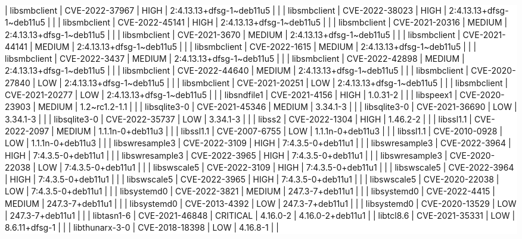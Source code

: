 | libsmbclient         |    CVE-2022-37967   |   HIGH  |  2:4.13.13+dfsg-1~deb11u5 |  |
| libsmbclient         |    CVE-2022-38023   |   HIGH  |  2:4.13.13+dfsg-1~deb11u5 |  |
| libsmbclient         |    CVE-2022-45141   |   HIGH  |  2:4.13.13+dfsg-1~deb11u5 |  |
| libsmbclient         |    CVE-2021-20316   |   MEDIUM  |  2:4.13.13+dfsg-1~deb11u5 |  |
| libsmbclient         |    CVE-2021-3670   |   MEDIUM  |  2:4.13.13+dfsg-1~deb11u5 |  |
| libsmbclient         |    CVE-2021-44141   |   MEDIUM  |  2:4.13.13+dfsg-1~deb11u5 |  |
| libsmbclient         |    CVE-2022-1615   |   MEDIUM  |  2:4.13.13+dfsg-1~deb11u5 |  |
| libsmbclient         |    CVE-2022-3437   |   MEDIUM  |  2:4.13.13+dfsg-1~deb11u5 |  |
| libsmbclient         |    CVE-2022-42898   |   MEDIUM  |  2:4.13.13+dfsg-1~deb11u5 |  |
| libsmbclient         |    CVE-2022-44640   |   MEDIUM  |  2:4.13.13+dfsg-1~deb11u5 |  |
| libsmbclient         |    CVE-2020-27840   |   LOW  |  2:4.13.13+dfsg-1~deb11u5 |  |
| libsmbclient         |    CVE-2021-20251   |   LOW  |  2:4.13.13+dfsg-1~deb11u5 |  |
| libsmbclient         |    CVE-2021-20277   |   LOW  |  2:4.13.13+dfsg-1~deb11u5 |  |
| libsndfile1         |    CVE-2021-4156   |   HIGH  |  1.0.31-2 |  |
| libspeex1         |    CVE-2020-23903   |   MEDIUM  |  1.2~rc1.2-1.1 |  |
| libsqlite3-0         |    CVE-2021-45346   |   MEDIUM  |  3.34.1-3 |  |
| libsqlite3-0         |    CVE-2021-36690   |   LOW  |  3.34.1-3 |  |
| libsqlite3-0         |    CVE-2022-35737   |   LOW  |  3.34.1-3 |  |
| libss2         |    CVE-2022-1304   |   HIGH  |  1.46.2-2 |  |
| libssl1.1         |    CVE-2022-2097   |   MEDIUM  |  1.1.1n-0+deb11u3 |  |
| libssl1.1         |    CVE-2007-6755   |   LOW  |  1.1.1n-0+deb11u3 |  |
| libssl1.1         |    CVE-2010-0928   |   LOW  |  1.1.1n-0+deb11u3 |  |
| libswresample3         |    CVE-2022-3109   |   HIGH  |  7:4.3.5-0+deb11u1 |  |
| libswresample3         |    CVE-2022-3964   |   HIGH  |  7:4.3.5-0+deb11u1 |  |
| libswresample3         |    CVE-2022-3965   |   HIGH  |  7:4.3.5-0+deb11u1 |  |
| libswresample3         |    CVE-2020-22038   |   LOW  |  7:4.3.5-0+deb11u1 |  |
| libswscale5         |    CVE-2022-3109   |   HIGH  |  7:4.3.5-0+deb11u1 |  |
| libswscale5         |    CVE-2022-3964   |   HIGH  |  7:4.3.5-0+deb11u1 |  |
| libswscale5         |    CVE-2022-3965   |   HIGH  |  7:4.3.5-0+deb11u1 |  |
| libswscale5         |    CVE-2020-22038   |   LOW  |  7:4.3.5-0+deb11u1 |  |
| libsystemd0         |    CVE-2022-3821   |   MEDIUM  |  247.3-7+deb11u1 |  |
| libsystemd0         |    CVE-2022-4415   |   MEDIUM  |  247.3-7+deb11u1 |  |
| libsystemd0         |    CVE-2013-4392   |   LOW  |  247.3-7+deb11u1 |  |
| libsystemd0         |    CVE-2020-13529   |   LOW  |  247.3-7+deb11u1 |  |
| libtasn1-6         |    CVE-2021-46848   |   CRITICAL  |  4.16.0-2 | 4.16.0-2+deb11u1 |
| libtcl8.6         |    CVE-2021-35331   |   LOW  |  8.6.11+dfsg-1 |  |
| libthunarx-3-0         |    CVE-2018-18398   |   LOW  |  4.16.8-1 |  |